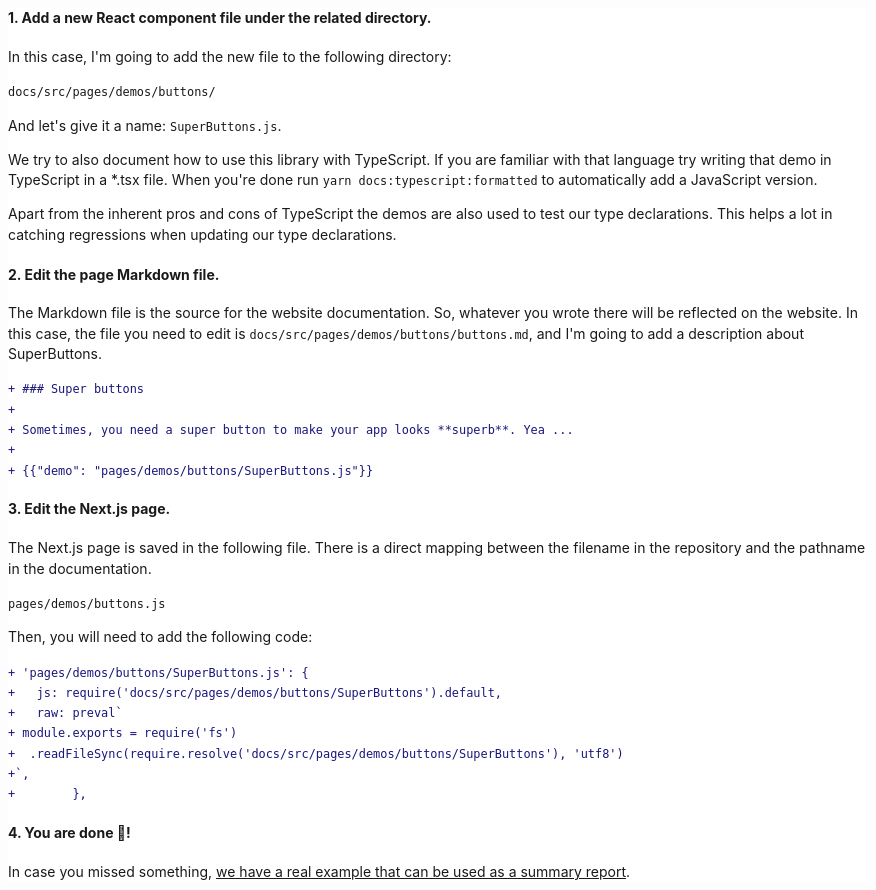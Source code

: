 #### 1. Add a new React component file under the related directory.

In this case, I'm going to add the new file to the following directory:
```
docs/src/pages/demos/buttons/
```
And let's give it a name: `SuperButtons.js`.

We try to also document how to use this library with TypeScript. If you are familiar with
that language try writing that demo in TypeScript in a *.tsx file. When you're done
run `yarn docs:typescript:formatted` to automatically add a JavaScript version.

Apart from the inherent pros and cons of TypeScript the demos are also used to test our
type declarations. This helps a lot in catching regressions when updating our type
declarations.

#### 2. Edit the page Markdown file.

The Markdown file is the source for the website documentation. So, whatever you wrote there will be reflected on the website.
In this case, the file you need to edit is `docs/src/pages/demos/buttons/buttons.md`, and I'm going to add a description about SuperButtons.

```diff
+ ### Super buttons
+
+ Sometimes, you need a super button to make your app looks **superb**. Yea ...
+
+ {{"demo": "pages/demos/buttons/SuperButtons.js"}}
```

#### 3. Edit the Next.js page.

The Next.js page is saved in the following file.
There is a direct mapping between the filename in the repository and the pathname in the documentation.

```
pages/demos/buttons.js
```

Then, you will need to add the following code:
```diff
+ 'pages/demos/buttons/SuperButtons.js': {
+   js: require('docs/src/pages/demos/buttons/SuperButtons').default,
+   raw: preval`
+ module.exports = require('fs')
+  .readFileSync(require.resolve('docs/src/pages/demos/buttons/SuperButtons'), 'utf8')
+`,
+        },
```

#### 4. You are done 🎉!

In case you missed something, [we have a real example that can be used as a summary report]((https://github.com/mui-org/material-ui/pull/8922/files)).
